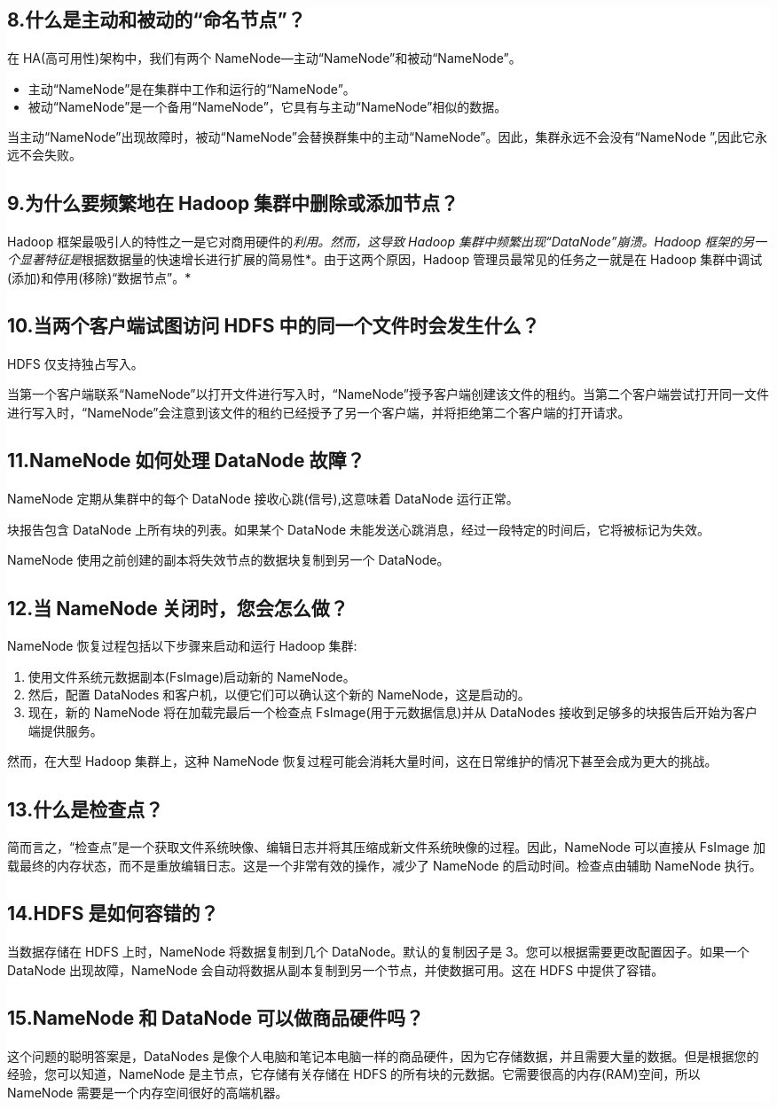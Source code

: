 ## 8.什么是主动和被动的“命名节点”？

在 HA(高可用性)架构中，我们有两个 NameNode—主动“NameNode”和被动“NameNode”。

*   主动“NameNode”是在集群中工作和运行的“NameNode”。
*   被动“NameNode”是一个备用“NameNode”，它具有与主动“NameNode”相似的数据。

当主动“NameNode”出现故障时，被动“NameNode”会替换群集中的主动“NameNode”。因此，集群永远不会没有“NameNode ”,因此它永远不会失败。

## 9.为什么要频繁地在 Hadoop 集群中删除或添加节点？

Hadoop 框架最吸引人的特性之一是它对商用硬件的*利用。然而，这导致 Hadoop 集群中频繁出现“DataNode”崩溃。Hadoop 框架的另一个显著特征是*根据数据量的快速增长进行扩展的简易性*。由于这两个原因，Hadoop 管理员最常见的任务之一就是在 Hadoop 集群中调试(添加)和停用(移除)“数据节点”。*

## 10.当两个客户端试图访问 HDFS 中的同一个文件时会发生什么？

HDFS 仅支持独占写入。

当第一个客户端联系“NameNode”以打开文件进行写入时，“NameNode”授予客户端创建该文件的租约。当第二个客户端尝试打开同一文件进行写入时，“NameNode”会注意到该文件的租约已经授予了另一个客户端，并将拒绝第二个客户端的打开请求。

## 11.NameNode 如何处理 DataNode 故障？

NameNode 定期从集群中的每个 DataNode 接收心跳(信号),这意味着 DataNode 运行正常。

块报告包含 DataNode 上所有块的列表。如果某个 DataNode 未能发送心跳消息，经过一段特定的时间后，它将被标记为失效。

NameNode 使用之前创建的副本将失效节点的数据块复制到另一个 DataNode。

## 12.当 NameNode 关闭时，您会怎么做？

NameNode 恢复过程包括以下步骤来启动和运行 Hadoop 集群:

1.  使用文件系统元数据副本(FsImage)启动新的 NameNode。
2.  然后，配置 DataNodes 和客户机，以便它们可以确认这个新的 NameNode，这是启动的。
3.  现在，新的 NameNode 将在加载完最后一个检查点 FsImage(用于元数据信息)并从 DataNodes 接收到足够多的块报告后开始为客户端提供服务。

然而，在大型 Hadoop 集群上，这种 NameNode 恢复过程可能会消耗大量时间，这在日常维护的情况下甚至会成为更大的挑战。

## 13.什么是检查点？

简而言之，“检查点”是一个获取文件系统映像、编辑日志并将其压缩成新文件系统映像的过程。因此，NameNode 可以直接从 FsImage 加载最终的内存状态，而不是重放编辑日志。这是一个非常有效的操作，减少了 NameNode 的启动时间。检查点由辅助 NameNode 执行。

## 14.HDFS 是如何容错的？

当数据存储在 HDFS 上时，NameNode 将数据复制到几个 DataNode。默认的复制因子是 3。您可以根据需要更改配置因子。如果一个 DataNode 出现故障，NameNode 会自动将数据从副本复制到另一个节点，并使数据可用。这在 HDFS 中提供了容错。

## 15.NameNode 和 DataNode 可以做商品硬件吗？

这个问题的聪明答案是，DataNodes 是像个人电脑和笔记本电脑一样的商品硬件，因为它存储数据，并且需要大量的数据。但是根据您的经验，您可以知道，NameNode 是主节点，它存储有关存储在 HDFS 的所有块的元数据。它需要很高的内存(RAM)空间，所以 NameNode 需要是一个内存空间很好的高端机器。
